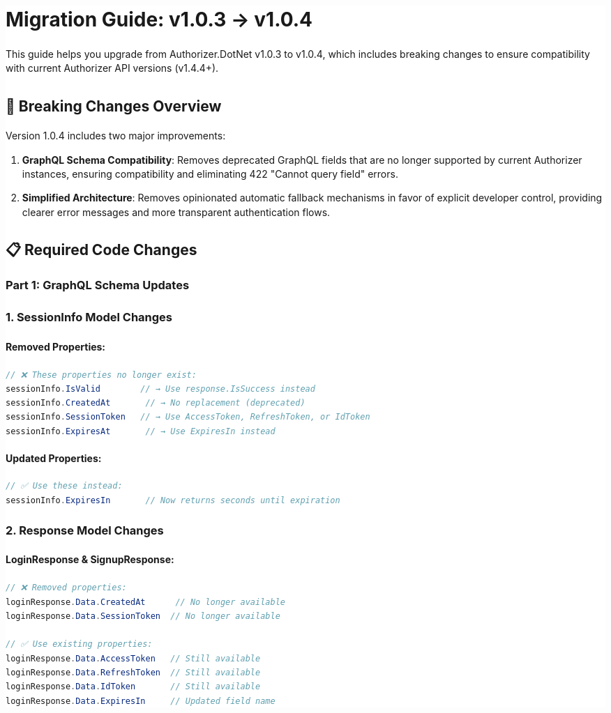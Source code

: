 # Migration Guide: v1.0.3 → v1.0.4

This guide helps you upgrade from Authorizer.DotNet v1.0.3 to v1.0.4, which includes breaking changes to ensure compatibility with current Authorizer API versions (v1.4.4+).

## 🔄 Breaking Changes Overview

Version 1.0.4 includes two major improvements:

1. **GraphQL Schema Compatibility**: Removes deprecated GraphQL fields that are no longer supported by current Authorizer instances, ensuring compatibility and eliminating 422 "Cannot query field" errors.

2. **Simplified Architecture**: Removes opinionated automatic fallback mechanisms in favor of explicit developer control, providing clearer error messages and more transparent authentication flows.

## 📋 Required Code Changes

### Part 1: GraphQL Schema Updates

### 1. SessionInfo Model Changes

#### Removed Properties:
```csharp
// ❌ These properties no longer exist:
sessionInfo.IsValid        // → Use response.IsSuccess instead
sessionInfo.CreatedAt       // → No replacement (deprecated)
sessionInfo.SessionToken   // → Use AccessToken, RefreshToken, or IdToken
sessionInfo.ExpiresAt       // → Use ExpiresIn instead
```

#### Updated Properties:
```csharp
// ✅ Use these instead:
sessionInfo.ExpiresIn       // Now returns seconds until expiration
```

### 2. Response Model Changes

#### LoginResponse & SignupResponse:
```csharp
// ❌ Removed properties:
loginResponse.Data.CreatedAt      // No longer available
loginResponse.Data.SessionToken  // No longer available

// ✅ Use existing properties:
loginResponse.Data.AccessToken   // Still available
loginResponse.Data.RefreshToken  // Still available  
loginResponse.Data.IdToken       // Still available
loginResponse.Data.ExpiresIn     // Updated field name
```

